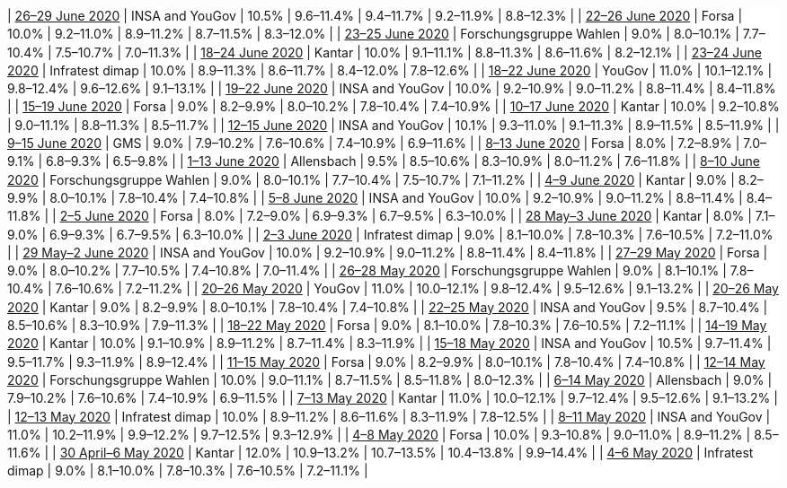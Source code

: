 | [26–29 June 2020](2020-06-29-INSAandYouGov.html) | INSA and YouGov | 10.5% | 9.6–11.4% | 9.4–11.7% | 9.2–11.9% | 8.8–12.3% |
| [22–26 June 2020](2020-06-26-Forsa.html) | Forsa | 10.0% | 9.2–11.0% | 8.9–11.2% | 8.7–11.5% | 8.3–12.0% |
| [23–25 June 2020](2020-06-25-ForschungsgruppeWahlen.html) | Forschungsgruppe Wahlen | 9.0% | 8.0–10.1% | 7.7–10.4% | 7.5–10.7% | 7.0–11.3% |
| [18–24 June 2020](2020-06-24-Kantar.html) | Kantar | 10.0% | 9.1–11.1% | 8.8–11.3% | 8.6–11.6% | 8.2–12.1% |
| [23–24 June 2020](2020-06-24-Infratestdimap.html) | Infratest dimap | 10.0% | 8.9–11.3% | 8.6–11.7% | 8.4–12.0% | 7.8–12.6% |
| [18–22 June 2020](2020-06-22-YouGov.html) | YouGov | 11.0% | 10.1–12.1% | 9.8–12.4% | 9.6–12.6% | 9.1–13.1% |
| [19–22 June 2020](2020-06-22-INSAandYouGov.html) | INSA and YouGov | 10.0% | 9.2–10.9% | 9.0–11.2% | 8.8–11.4% | 8.4–11.8% |
| [15–19 June 2020](2020-06-19-Forsa.html) | Forsa | 9.0% | 8.2–9.9% | 8.0–10.2% | 7.8–10.4% | 7.4–10.9% |
| [10–17 June 2020](2020-06-17-Kantar.html) | Kantar | 10.0% | 9.2–10.8% | 9.0–11.1% | 8.8–11.3% | 8.5–11.7% |
| [12–15 June 2020](2020-06-15-INSAandYouGov.html) | INSA and YouGov | 10.1% | 9.3–11.0% | 9.1–11.3% | 8.9–11.5% | 8.5–11.9% |
| [9–15 June 2020](2020-06-15-GMS.html) | GMS | 9.0% | 7.9–10.2% | 7.6–10.6% | 7.4–10.9% | 6.9–11.6% |
| [8–13 June 2020](2020-06-13-Forsa.html) | Forsa | 8.0% | 7.2–8.9% | 7.0–9.1% | 6.8–9.3% | 6.5–9.8% |
| [1–13 June 2020](2020-06-13-Allensbach.html) | Allensbach | 9.5% | 8.5–10.6% | 8.3–10.9% | 8.0–11.2% | 7.6–11.8% |
| [8–10 June 2020](2020-06-10-ForschungsgruppeWahlen.html) | Forschungsgruppe Wahlen | 9.0% | 8.0–10.1% | 7.7–10.4% | 7.5–10.7% | 7.1–11.2% |
| [4–9 June 2020](2020-06-09-Kantar.html) | Kantar | 9.0% | 8.2–9.9% | 8.0–10.1% | 7.8–10.4% | 7.4–10.8% |
| [5–8 June 2020](2020-06-08-INSAandYouGov.html) | INSA and YouGov | 10.0% | 9.2–10.9% | 9.0–11.2% | 8.8–11.4% | 8.4–11.8% |
| [2–5 June 2020](2020-06-05-Forsa.html) | Forsa | 8.0% | 7.2–9.0% | 6.9–9.3% | 6.7–9.5% | 6.3–10.0% |
| [28 May–3 June 2020](2020-06-03-Kantar.html) | Kantar | 8.0% | 7.1–9.0% | 6.9–9.3% | 6.7–9.5% | 6.3–10.0% |
| [2–3 June 2020](2020-06-03-Infratestdimap.html) | Infratest dimap | 9.0% | 8.1–10.0% | 7.8–10.3% | 7.6–10.5% | 7.2–11.0% |
| [29 May–2 June 2020](2020-06-02-INSAandYouGov.html) | INSA and YouGov | 10.0% | 9.2–10.9% | 9.0–11.2% | 8.8–11.4% | 8.4–11.8% |
| [27–29 May 2020](2020-05-29-Forsa.html) | Forsa | 9.0% | 8.0–10.2% | 7.7–10.5% | 7.4–10.8% | 7.0–11.4% |
| [26–28 May 2020](2020-05-28-ForschungsgruppeWahlen.html) | Forschungsgruppe Wahlen | 9.0% | 8.1–10.1% | 7.8–10.4% | 7.6–10.6% | 7.2–11.2% |
| [20–26 May 2020](2020-05-26-YouGov.html) | YouGov | 11.0% | 10.0–12.1% | 9.8–12.4% | 9.5–12.6% | 9.1–13.2% |
| [20–26 May 2020](2020-05-26-Kantar.html) | Kantar | 9.0% | 8.2–9.9% | 8.0–10.1% | 7.8–10.4% | 7.4–10.8% |
| [22–25 May 2020](2020-05-25-INSAandYouGov.html) | INSA and YouGov | 9.5% | 8.7–10.4% | 8.5–10.6% | 8.3–10.9% | 7.9–11.3% |
| [18–22 May 2020](2020-05-22-Forsa.html) | Forsa | 9.0% | 8.1–10.0% | 7.8–10.3% | 7.6–10.5% | 7.2–11.1% |
| [14–19 May 2020](2020-05-19-Kantar.html) | Kantar | 10.0% | 9.1–10.9% | 8.9–11.2% | 8.7–11.4% | 8.3–11.9% |
| [15–18 May 2020](2020-05-18-INSAandYouGov.html) | INSA and YouGov | 10.5% | 9.7–11.4% | 9.5–11.7% | 9.3–11.9% | 8.9–12.4% |
| [11–15 May 2020](2020-05-15-Forsa.html) | Forsa | 9.0% | 8.2–9.9% | 8.0–10.1% | 7.8–10.4% | 7.4–10.8% |
| [12–14 May 2020](2020-05-14-ForschungsgruppeWahlen.html) | Forschungsgruppe Wahlen | 10.0% | 9.0–11.1% | 8.7–11.5% | 8.5–11.8% | 8.0–12.3% |
| [6–14 May 2020](2020-05-14-Allensbach.html) | Allensbach | 9.0% | 7.9–10.2% | 7.6–10.6% | 7.4–10.9% | 6.9–11.5% |
| [7–13 May 2020](2020-05-13-Kantar.html) | Kantar | 11.0% | 10.0–12.1% | 9.7–12.4% | 9.5–12.6% | 9.1–13.2% |
| [12–13 May 2020](2020-05-13-Infratestdimap.html) | Infratest dimap | 10.0% | 8.9–11.2% | 8.6–11.6% | 8.3–11.9% | 7.8–12.5% |
| [8–11 May 2020](2020-05-11-INSAandYouGov.html) | INSA and YouGov | 11.0% | 10.2–11.9% | 9.9–12.2% | 9.7–12.5% | 9.3–12.9% |
| [4–8 May 2020](2020-05-08-Forsa.html) | Forsa | 10.0% | 9.3–10.8% | 9.0–11.0% | 8.9–11.2% | 8.5–11.6% |
| [30 April–6 May 2020](2020-05-06-Kantar.html) | Kantar | 12.0% | 10.9–13.2% | 10.7–13.5% | 10.4–13.8% | 9.9–14.4% |
| [4–6 May 2020](2020-05-06-Infratestdimap.html) | Infratest dimap | 9.0% | 8.1–10.0% | 7.8–10.3% | 7.6–10.5% | 7.2–11.1% |
